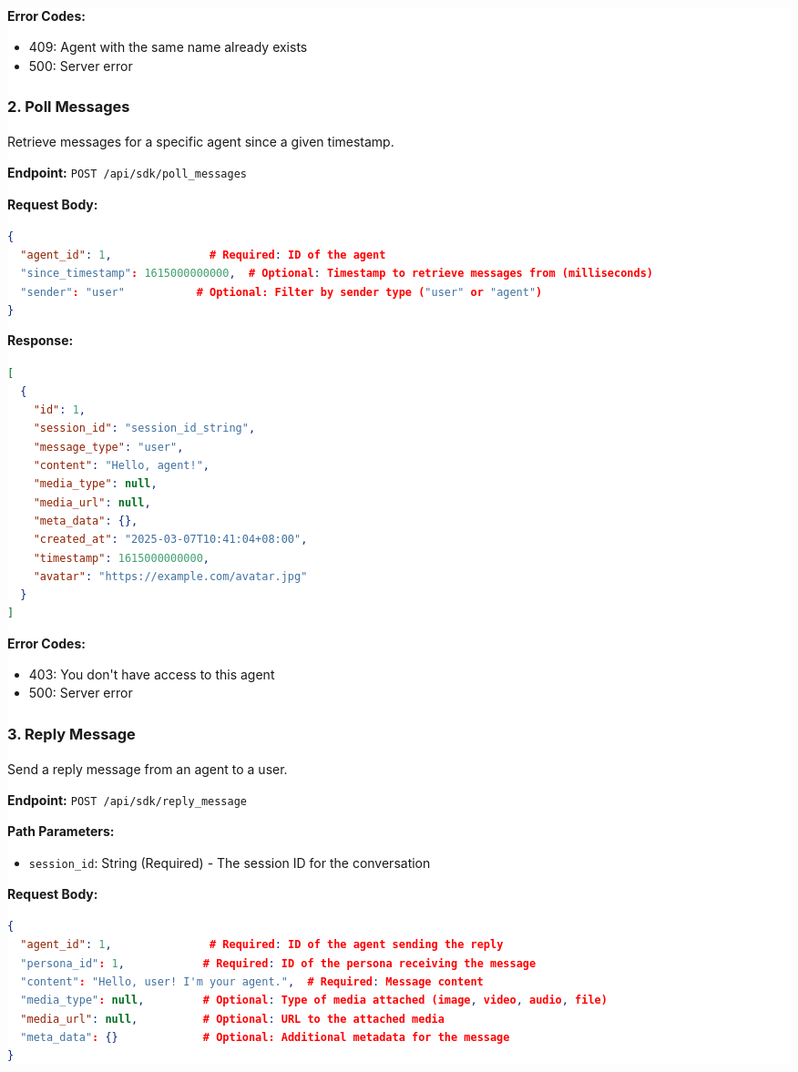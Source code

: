 **Error Codes:**
- 409: Agent with the same name already exists
- 500: Server error

### 2. Poll Messages

Retrieve messages for a specific agent since a given timestamp.

**Endpoint:** `POST /api/sdk/poll_messages`

**Request Body:**

```json
{
  "agent_id": 1,               # Required: ID of the agent
  "since_timestamp": 1615000000000,  # Optional: Timestamp to retrieve messages from (milliseconds)
  "sender": "user"           # Optional: Filter by sender type ("user" or "agent")
}
```

**Response:**

```json
[
  {
    "id": 1,
    "session_id": "session_id_string",
    "message_type": "user",
    "content": "Hello, agent!",
    "media_type": null,
    "media_url": null,
    "meta_data": {},
    "created_at": "2025-03-07T10:41:04+08:00",
    "timestamp": 1615000000000,
    "avatar": "https://example.com/avatar.jpg"
  }
]
```

**Error Codes:**
- 403: You don't have access to this agent
- 500: Server error

### 3. Reply Message

Send a reply message from an agent to a user.

**Endpoint:** `POST /api/sdk/reply_message`

**Path Parameters:**
- `session_id`: String (Required) - The session ID for the conversation

**Request Body:**

```json
{
  "agent_id": 1,               # Required: ID of the agent sending the reply
  "persona_id": 1,            # Required: ID of the persona receiving the message
  "content": "Hello, user! I'm your agent.",  # Required: Message content
  "media_type": null,         # Optional: Type of media attached (image, video, audio, file)
  "media_url": null,          # Optional: URL to the attached media
  "meta_data": {}             # Optional: Additional metadata for the message
}
```
